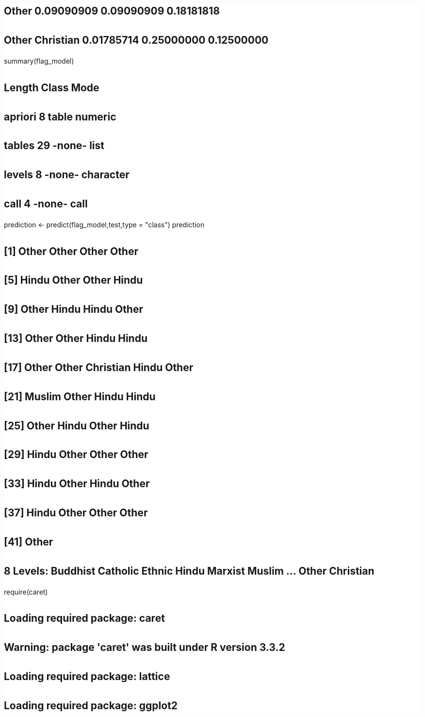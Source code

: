 ##   Other           0.09090909 0.09090909 0.18181818
##   Other Christian 0.01785714 0.25000000 0.12500000
summary(flag_model)
##         Length Class  Mode     
## apriori  8     table  numeric  
## tables  29     -none- list     
## levels   8     -none- character
## call     4     -none- call
prediction <- predict(flag_model,test,type = "class")
prediction
##  [1] Other           Other           Other           Other          
##  [5] Hindu           Other           Other           Hindu          
##  [9] Other           Hindu           Hindu           Other          
## [13] Other           Other           Hindu           Hindu          
## [17] Other           Other Christian Hindu           Other          
## [21] Muslim          Other           Hindu           Hindu          
## [25] Other           Hindu           Other           Hindu          
## [29] Hindu           Other           Other           Other          
## [33] Hindu           Other           Hindu           Other          
## [37] Hindu           Other           Other           Other          
## [41] Other          
## 8 Levels: Buddhist Catholic Ethnic Hindu Marxist Muslim ... Other Christian
require(caret)
## Loading required package: caret
## Warning: package 'caret' was built under R version 3.3.2
## Loading required package: lattice
## Loading required package: ggplot2
